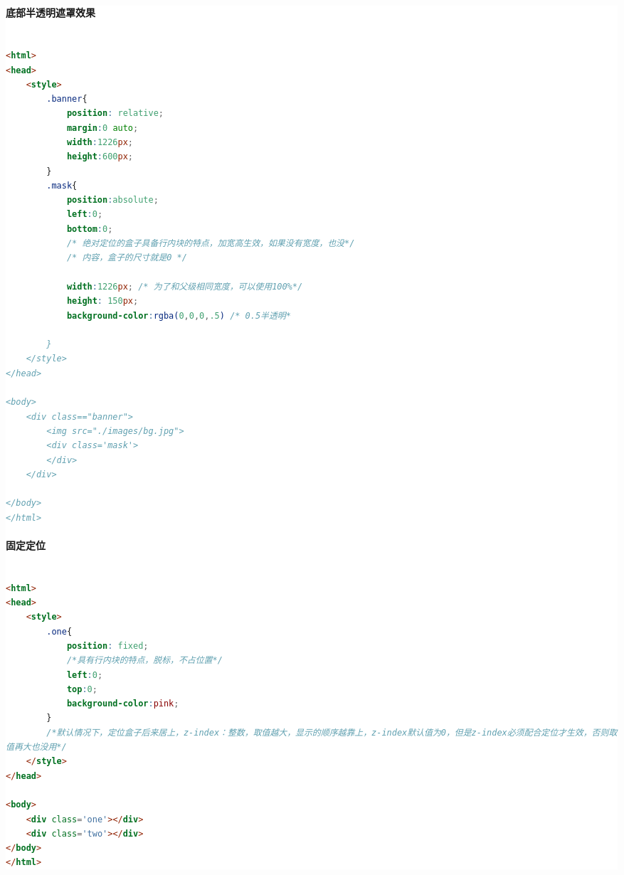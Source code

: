 #### 底部半透明遮罩效果

```html

<html>
<head>
	<style>
		.banner{
			position: relative;
			margin:0 auto;
			width:1226px;
			height:600px;
		}
		.mask{
			position:absolute;
			left:0;
			bottom:0;
			/* 绝对定位的盒子具备行内块的特点，加宽高生效，如果没有宽度，也没*/
			/* 内容，盒子的尺寸就是0 */

			width:1226px; /* 为了和父级相同宽度，可以使用100%*/
			height: 150px;
			background-color:rgba(0,0,0,.5) /* 0.5半透明*
		
		}
	</style>
</head>

<body>
	<div class=="banner">
		<img src="./images/bg.jpg">
		<div class='mask'>
		</div>
	</div>
	
</body>
</html>
```

#### 固定定位 

```html

<html>
<head>
	<style>
		.one{
			position: fixed;
            /*具有行内块的特点，脱标，不占位置*/
			left:0;
			top:0;
			background-color:pink;
		}
        /*默认情况下，定位盒子后来居上，z-index：整数，取值越大，显示的顺序越靠上，z-index默认值为0，但是z-index必须配合定位才生效，否则取值再大也没用*/
	</style>
</head>

<body>
	<div class='one'></div>
	<div class='two'></div>
</body>
</html>
```

